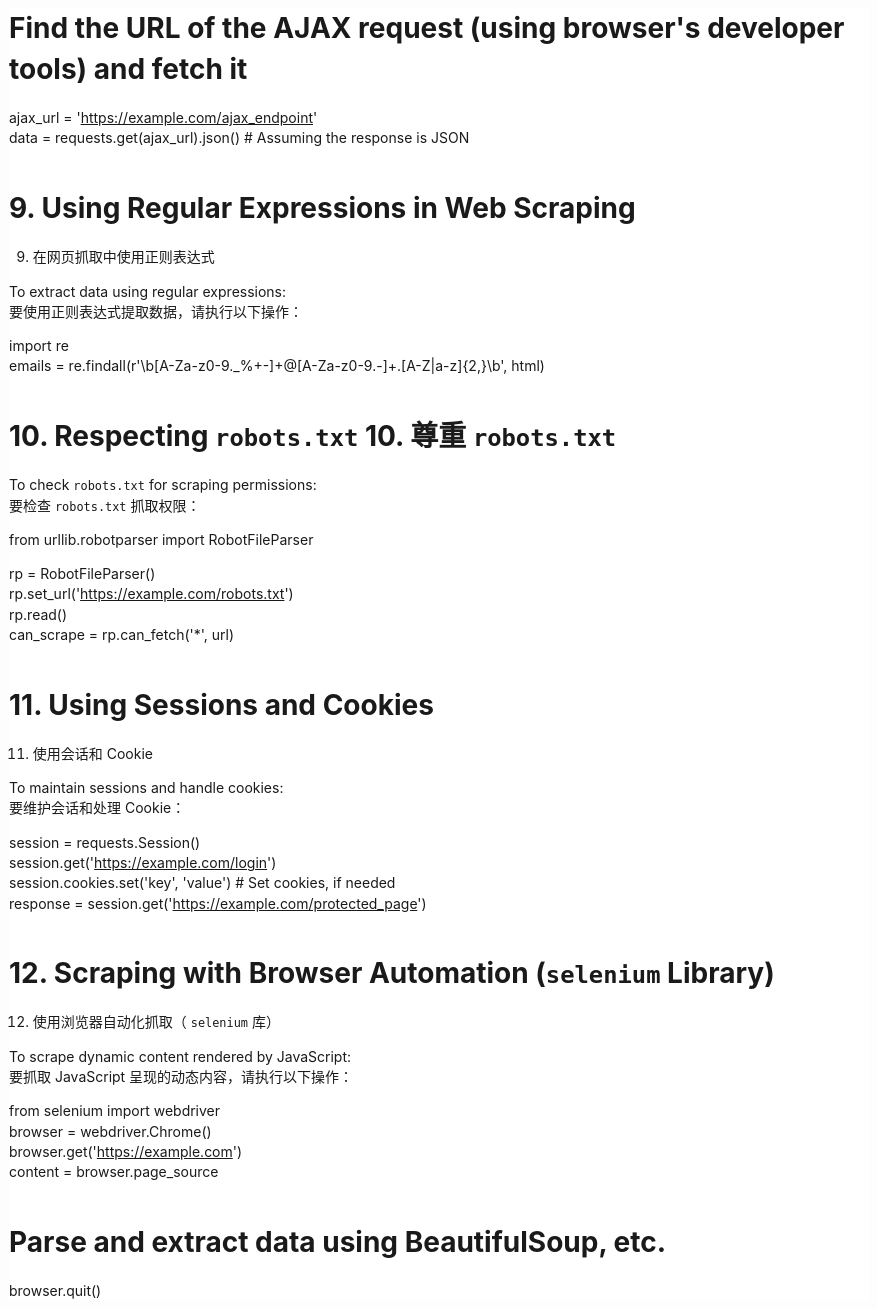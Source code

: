# Find the URL of the AJAX request (using browser's developer tools) and fetch it  
ajax_url = 'https://example.com/ajax_endpoint'  
data = requests.get(ajax_url).json()  # Assuming the response is JSON

# 9. Using Regular Expressions in Web Scraping  
9. 在网页抓取中使用正则表达式

To extract data using regular expressions:  
要使用正则表达式提取数据，请执行以下操作：

import re  
emails = re.findall(r'\b[A-Za-z0-9._%+-]+@[A-Za-z0-9.-]+\.[A-Z|a-z]{2,}\b', html)

# 10. Respecting `robots.txt` 10. 尊重 `robots.txt`

To check `robots.txt` for scraping permissions:  
要检查 `robots.txt` 抓取权限：

from urllib.robotparser import RobotFileParser

rp = RobotFileParser()  
rp.set_url('https://example.com/robots.txt')  
rp.read()  
can_scrape = rp.can_fetch('*', url)

# 11. Using Sessions and Cookies  
11. 使用会话和 Cookie

To maintain sessions and handle cookies:  
要维护会话和处理 Cookie：

session = requests.Session()  
session.get('https://example.com/login')  
session.cookies.set('key', 'value')  # Set cookies, if needed  
response = session.get('https://example.com/protected_page')

# 12. Scraping with Browser Automation (`selenium` Library)  
12. 使用浏览器自动化抓取（ `selenium` 库）

To scrape dynamic content rendered by JavaScript:  
要抓取 JavaScript 呈现的动态内容，请执行以下操作：

from selenium import webdriver  
browser = webdriver.Chrome()  
browser.get('https://example.com')  
content = browser.page_source  
# Parse and extract data using BeautifulSoup, etc.  
browser.quit()
